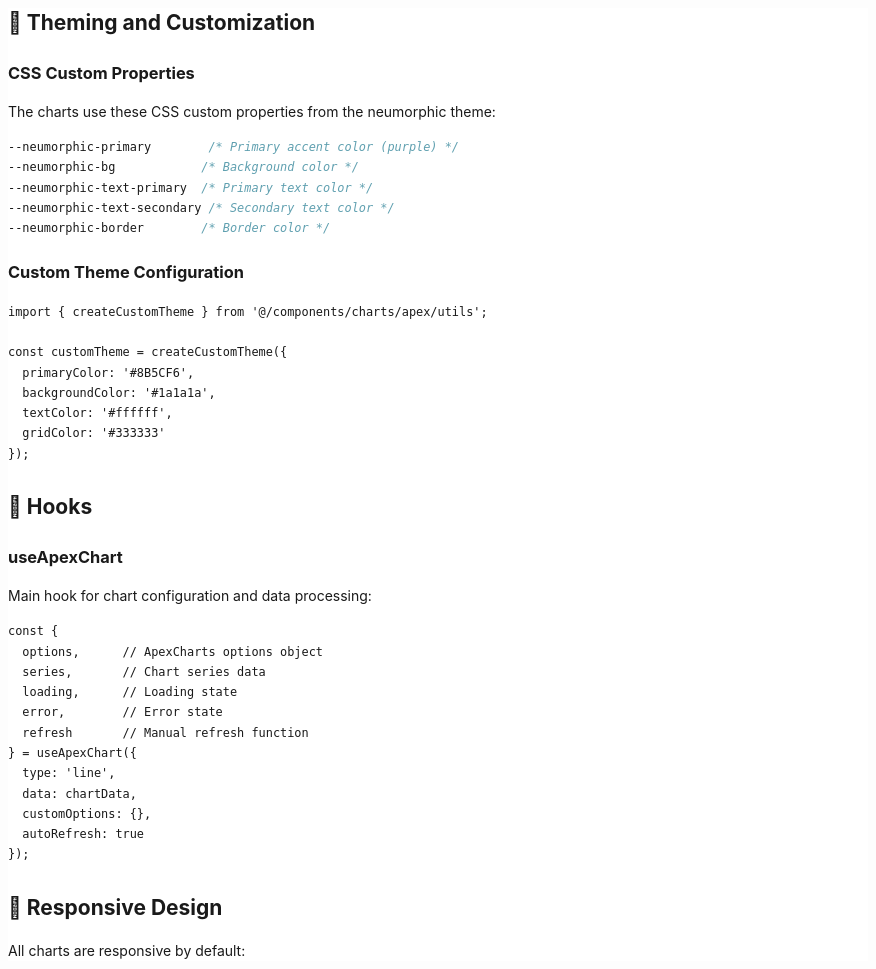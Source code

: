 ## 🎨 Theming and Customization

### CSS Custom Properties

The charts use these CSS custom properties from the neumorphic theme:

```css
--neumorphic-primary        /* Primary accent color (purple) */
--neumorphic-bg            /* Background color */
--neumorphic-text-primary  /* Primary text color */
--neumorphic-text-secondary /* Secondary text color */
--neumorphic-border        /* Border color */
```

### Custom Theme Configuration

```tsx
import { createCustomTheme } from '@/components/charts/apex/utils';

const customTheme = createCustomTheme({
  primaryColor: '#8B5CF6',
  backgroundColor: '#1a1a1a',
  textColor: '#ffffff',
  gridColor: '#333333'
});
```

## 🔧 Hooks

### useApexChart

Main hook for chart configuration and data processing:

```tsx
const {
  options,      // ApexCharts options object
  series,       // Chart series data
  loading,      // Loading state
  error,        // Error state
  refresh       // Manual refresh function
} = useApexChart({
  type: 'line',
  data: chartData,
  customOptions: {},
  autoRefresh: true
});
```

## 📱 Responsive Design

All charts are responsive by default:
